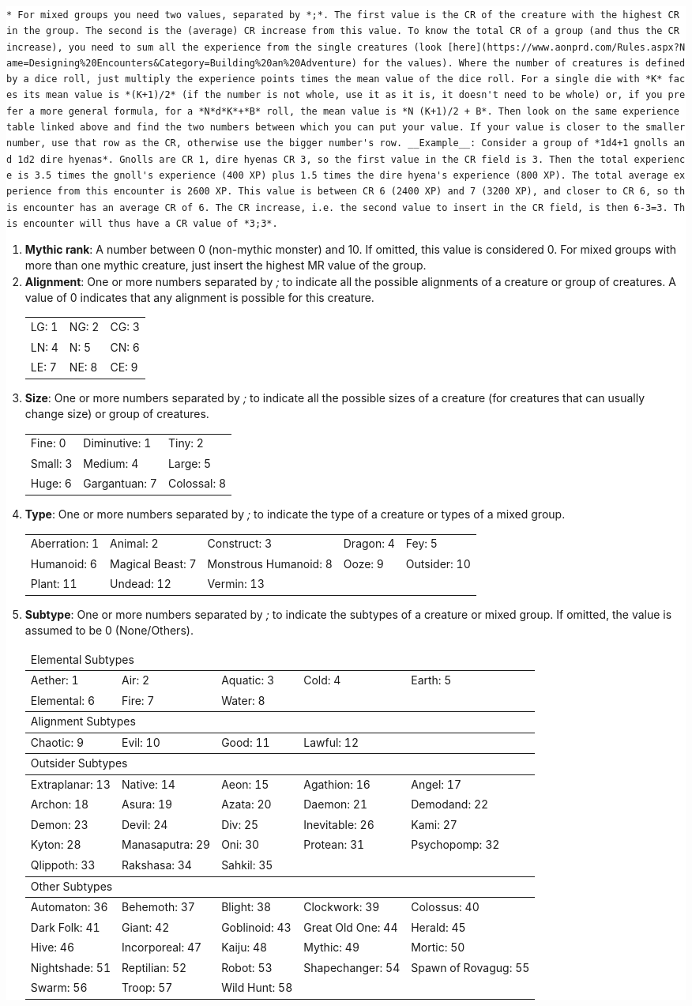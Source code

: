     * For mixed groups you need two values, separated by *;*. The first value is the CR of the creature with the highest CR in the group. The second is the (average) CR increase from this value. To know the total CR of a group (and thus the CR increase), you need to sum all the experience from the single creatures (look [here](https://www.aonprd.com/Rules.aspx?Name=Designing%20Encounters&Category=Building%20an%20Adventure) for the values). Where the number of creatures is defined by a dice roll, just multiply the experience points times the mean value of the dice roll. For a single die with *K* faces its mean value is *(K+1)/2* (if the number is not whole, use it as it is, it doesn't need to be whole) or, if you prefer a more general formula, for a *N*d*K*+*B* roll, the mean value is *N (K+1)/2 + B*. Then look on the same experience table linked above and find the two numbers between which you can put your value. If your value is closer to the smaller number, use that row as the CR, otherwise use the bigger number's row. __Example__: Consider a group of *1d4+1 gnolls and 1d2 dire hyenas*. Gnolls are CR 1, dire hyenas CR 3, so the first value in the CR field is 3. Then the total experience is 3.5 times the gnoll's experience (400 XP) plus 1.5 times the dire hyena's experience (800 XP). The total average experience from this encounter is 2600 XP. This value is between CR 6 (2400 XP) and 7 (3200 XP), and closer to CR 6, so this encounter has an average CR of 6. The CR increase, i.e. the second value to insert in the CR field, is then 6-3=3. This encounter will thus have a CR value of *3;3*.
1. __Mythic rank__: A number between 0 (non-mythic monster) and 10. If omitted, this value is considered 0. For mixed groups with more than one mythic creature, just insert the highest MR value of the group.
1. __Alignment__: One or more numbers separated by *;* to indicate all the possible alignments of a creature or group of creatures. A value of 0 indicates that any alignment is possible for this creature. <table><tr><td>LG: 1</td><td>NG: 2</td><td>CG: 3</td></tr><tr><td>LN: 4</td><td>N: 5</td><td>CN: 6</td></tr><tr><td>LE: 7</td><td>NE: 8</td><td>CE: 9</td></tr></table>
1. __Size__: One or more numbers separated by *;* to indicate all the possible sizes of a creature (for creatures that can usually change size) or group of creatures. <table><tr><td>Fine: 0</td><td>Diminutive: 1</td><td>Tiny: 2</td></tr><tr><td>Small: 3</td><td>Medium: 4</td><td>Large: 5</td></tr><tr><td>Huge: 6</td><td>Gargantuan: 7</td><td>Colossal: 8</td></tr></table>
1. __Type__: One or more numbers separated by *;* to indicate the type of a creature or types of a mixed group. <table><tr><td>Aberration: 1</td><td>Animal: 2</td><td>Construct: 3</td><td>Dragon: 4</td><td>Fey: 5</td></tr><tr><td>Humanoid: 6</td><td>Magical Beast: 7</td><td>Monstrous Humanoid: 8</td><td>Ooze: 9</td><td>Outsider: 10</td></tr><tr><td>Plant: 11</td><td>Undead: 12</td><td>Vermin: 13</td><td></td><td></td></tr></table>
1. __Subtype__: One or more numbers separated by *;* to indicate the subtypes of a creature or mixed group. If omitted, the value is assumed to be 0 (None/Others). <table><thead><tr><td colspan="5">Elemental Subtypes</td></tr></thead><tbody><tr><td>Aether: 1</td><td>Air: 2</td><td>Aquatic: 3</td><td>Cold: 4</td><td>Earth: 5</td></tr><tr><td>Elemental: 6</td><td>Fire: 7</td><td>Water: 8</td><td></td><td></td></tr></tbody><thead><tr><td colspan="5">Alignment Subtypes</td></tr></thead><tbody><tr><td>Chaotic: 9</td><td>Evil: 10</td><td>Good: 11</td><td>Lawful: 12</td><td></td></tr></tbody><thead><tr><td colspan="5">Outsider Subtypes</td></tr></thead><tbody><tr><td>Extraplanar: 13</td><td>Native: 14</td><td>Aeon: 15</td><td>Agathion: 16</td><td>Angel: 17</td></tr><tr><td>Archon: 18</td><td>Asura: 19</td><td>Azata: 20</td><td>Daemon: 21</td><td>Demodand: 22</td></tr><tr><td>Demon: 23</td><td>Devil: 24</td><td>Div: 25</td><td>Inevitable: 26</td><td>Kami: 27</td></tr><tr><td>Kyton: 28</td><td>Manasaputra: 29</td><td>Oni: 30</td><td>Protean: 31</td><td>Psychopomp: 32</td></tr><tr><td>Qlippoth: 33</td><td>Rakshasa: 34</td><td>Sahkil: 35</td><td></td><td></td></tr></tbody><thead><tr><td colspan="5">Other Subtypes</td></tr></thead><tbody><tr><td>Automaton: 36</td><td>Behemoth: 37</td><td>Blight: 38</td><td>Clockwork: 39</td><td>Colossus: 40</td></tr><tr><td>Dark Folk: 41</td><td>Giant: 42</td><td>Goblinoid: 43</td><td>Great Old One: 44</td><td>Herald: 45</td></tr><tr><td>Hive: 46</td><td>Incorporeal: 47</td><td>Kaiju: 48</td><td>Mythic: 49</td><td>Mortic: 50</td></tr><tr><td>Nightshade: 51</td><td>Reptilian: 52</td><td>Robot: 53</td><td>Shapechanger: 54</td><td>Spawn of Rovagug: 55</td></tr><tr><td>Swarm: 56</td><td>Troop: 57</td><td>Wild Hunt: 58</td><td></td><td></td></tr></tbody></table>